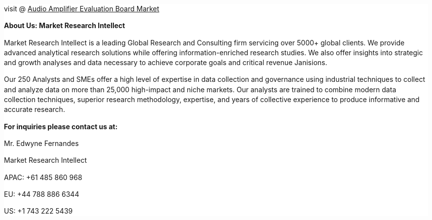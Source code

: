 visit&nbsp;@</strong>&nbsp;</span><span class="font-[700]"><a href="https://www.marketresearchintellect.com/product/audio-amplifier-evaluation-board-market/?utm_source=Linkedin&utm_medium=808" target="_blank" data-tracking-control-name="article-ssr-frontend-pulse_little-text-block" data-tracking-will-navigate="" data-test-link="">Audio Amplifier Evaluation Board Market</a></span></p><p><strong><span class="font-[700]">About Us: Market Research Intellect</span></strong></p><p><span class="">Market Research Intellect is a leading Global Research and Consulting firm servicing over 5000+ global clients. We provide advanced analytical research solutions while offering information-enriched research studies.&nbsp;</span>We also offer insights into strategic and growth analyses and data necessary to achieve corporate goals and critical revenue Janisions.</p><p><span class="">Our 250 Analysts and SMEs offer a high level of expertise in data collection and governance using industrial techniques to collect and analyze data on more than 25,000 high-impact and niche markets. Our analysts are trained to combine modern data collection techniques, superior research methodology, expertise, and years of collective experience to produce informative and accurate research.</span></p><p><strong>For inquiries please contact us at:</strong></p><p>Mr. Edwyne Fernandes</p><p>Market Research Intellect</p><p>APAC: +61 485 860 968</p><p>EU: +44 788 886 6344</p><p>US: +1 743 222 5439</p>
